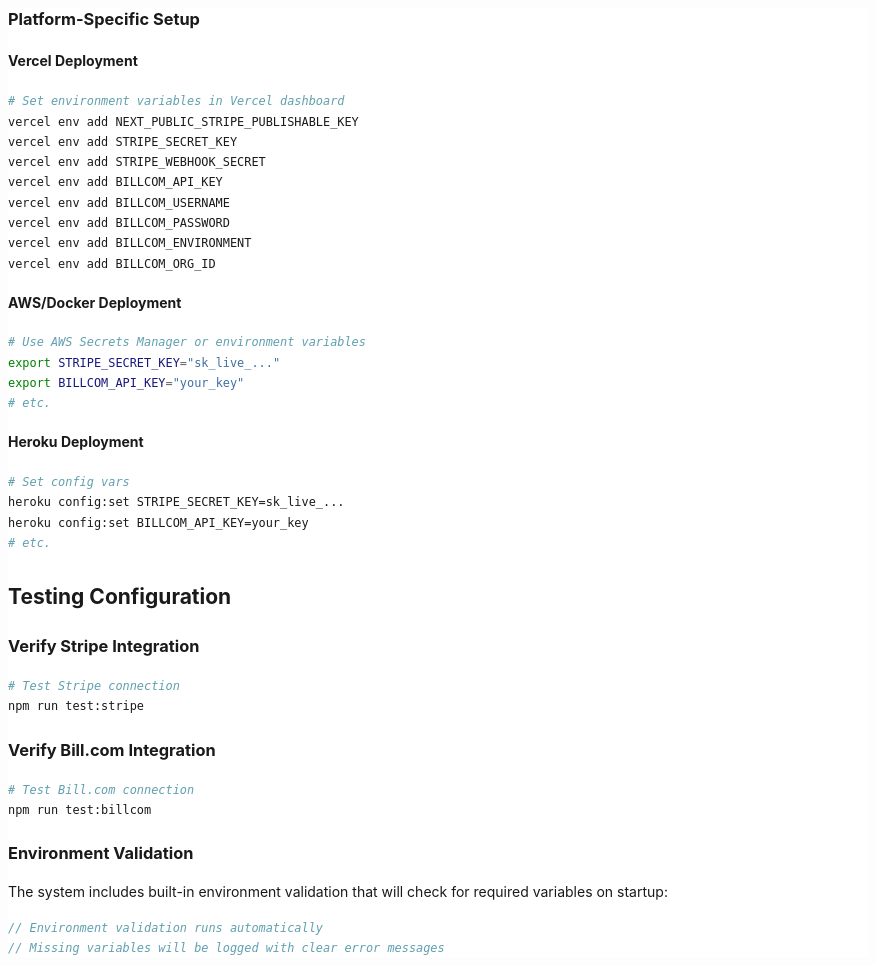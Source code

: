 ### Platform-Specific Setup

#### Vercel Deployment
```bash
# Set environment variables in Vercel dashboard
vercel env add NEXT_PUBLIC_STRIPE_PUBLISHABLE_KEY
vercel env add STRIPE_SECRET_KEY
vercel env add STRIPE_WEBHOOK_SECRET
vercel env add BILLCOM_API_KEY
vercel env add BILLCOM_USERNAME
vercel env add BILLCOM_PASSWORD
vercel env add BILLCOM_ENVIRONMENT
vercel env add BILLCOM_ORG_ID
```

#### AWS/Docker Deployment
```bash
# Use AWS Secrets Manager or environment variables
export STRIPE_SECRET_KEY="sk_live_..."
export BILLCOM_API_KEY="your_key"
# etc.
```

#### Heroku Deployment
```bash
# Set config vars
heroku config:set STRIPE_SECRET_KEY=sk_live_...
heroku config:set BILLCOM_API_KEY=your_key
# etc.
```

## Testing Configuration

### Verify Stripe Integration
```bash
# Test Stripe connection
npm run test:stripe
```

### Verify Bill.com Integration
```bash
# Test Bill.com connection
npm run test:billcom
```

### Environment Validation
The system includes built-in environment validation that will check for required variables on startup:

```javascript
// Environment validation runs automatically
// Missing variables will be logged with clear error messages
```
